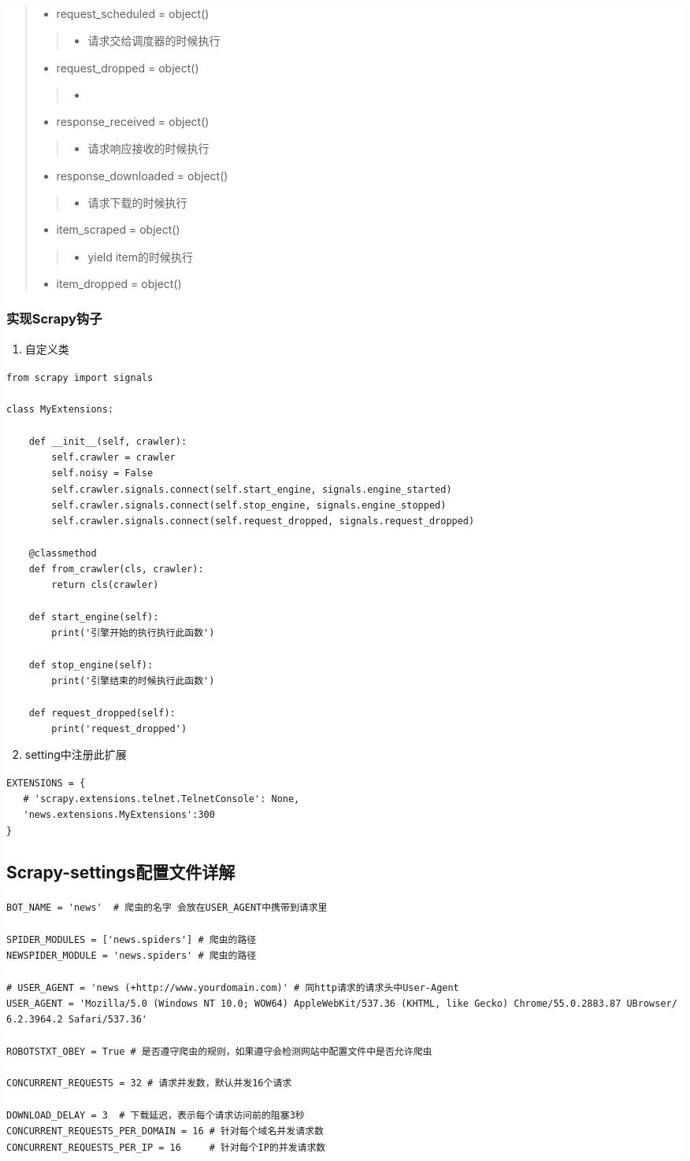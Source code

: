 >- request_scheduled = object()
>>- 请求交给调度器的时候执行
>- request_dropped = object()
>>-
>- response_received = object()
>>- 请求响应接收的时候执行
>- response_downloaded = object()
>>- 请求下载的时候执行
>- item_scraped = object()
>>- yield item的时候执行
>- item_dropped = object()
### 实现Scrapy钩子
1. 自定义类
```
from scrapy import signals

class MyExtensions:

    def __init__(self, crawler):
        self.crawler = crawler
        self.noisy = False
        self.crawler.signals.connect(self.start_engine, signals.engine_started)
        self.crawler.signals.connect(self.stop_engine, signals.engine_stopped)
        self.crawler.signals.connect(self.request_dropped, signals.request_dropped)

    @classmethod
    def from_crawler(cls, crawler):
        return cls(crawler)

    def start_engine(self):
        print('引擎开始的执行执行此函数')

    def stop_engine(self):
        print('引擎结束的时候执行此函数')

    def request_dropped(self):
        print('request_dropped')
```
2. setting中注册此扩展
```
EXTENSIONS = {
   # 'scrapy.extensions.telnet.TelnetConsole': None,
   'news.extensions.MyExtensions':300
}
```
## Scrapy-settings配置文件详解
```
BOT_NAME = 'news'  # 爬虫的名字 会放在USER_AGENT中携带到请求里

SPIDER_MODULES = ['news.spiders'] # 爬虫的路径
NEWSPIDER_MODULE = 'news.spiders' # 爬虫的路径

# USER_AGENT = 'news (+http://www.yourdomain.com)' # 同http请求的请求头中User-Agent
USER_AGENT = 'Mozilla/5.0 (Windows NT 10.0; WOW64) AppleWebKit/537.36 (KHTML, like Gecko) Chrome/55.0.2883.87 UBrowser/6.2.3964.2 Safari/537.36'

ROBOTSTXT_OBEY = True # 是否遵守爬虫的规则，如果遵守会检测网站中配置文件中是否允许爬虫

CONCURRENT_REQUESTS = 32 # 请求并发数，默认并发16个请求

DOWNLOAD_DELAY = 3  # 下载延迟，表示每个请求访问前的阻塞3秒
CONCURRENT_REQUESTS_PER_DOMAIN = 16 # 针对每个域名并发请求数
CONCURRENT_REQUESTS_PER_IP = 16     # 针对每个IP的并发请求数
```